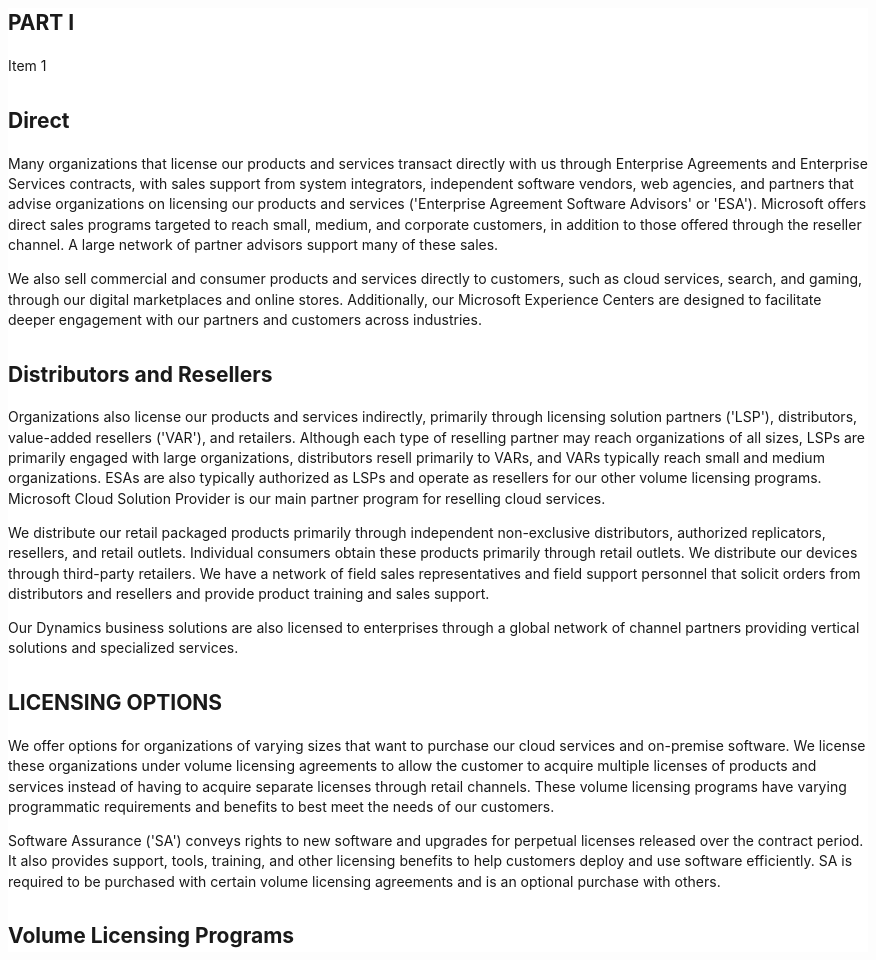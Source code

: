 ## PART I

Item 1

## Direct

Many organizations that license our products and services transact directly with us through Enterprise Agreements and Enterprise Services contracts, with sales support from system integrators, independent software vendors, web agencies, and partners that advise organizations on licensing our products and services ('Enterprise Agreement Software Advisors' or 'ESA'). Microsoft offers direct sales programs targeted to  reach  small,  medium,  and  corporate  customers,  in  addition  to  those  offered  through  the  reseller  channel.  A  large  network  of  partner advisors support many of these sales.

We also sell commercial and consumer products and services directly to customers, such as cloud services, search, and gaming, through our digital marketplaces and online stores. Additionally, our Microsoft Experience Centers are designed to facilitate deeper engagement with our partners and customers across industries.

## Distributors and Resellers

Organizations also license our products and services indirectly, primarily through licensing solution partners ('LSP'), distributors, value-added resellers ('VAR'), and retailers. Although each type of reselling partner may reach organizations of all sizes, LSPs are primarily engaged with large organizations, distributors resell primarily to VARs, and VARs typically reach small and medium organizations. ESAs are also typically authorized as LSPs and operate as resellers for our other volume licensing programs. Microsoft Cloud Solution Provider is our main partner program for reselling cloud services.

We distribute our retail packaged products primarily through independent non-exclusive distributors, authorized replicators, resellers, and retail  outlets.  Individual  consumers  obtain  these  products  primarily  through  retail  outlets.  We  distribute  our  devices  through  third-party retailers. We have a network of field sales representatives and field support personnel that solicit orders from distributors and resellers and provide product training and sales support.

Our Dynamics business solutions are also licensed to enterprises through a global network of channel partners providing vertical solutions and specialized services.

## LICENSING OPTIONS

We offer options for organizations of varying sizes that want to purchase our cloud services and on-premise software. We license these organizations under volume licensing agreements to allow the customer to acquire multiple licenses of products and services instead of having to acquire separate licenses through retail channels. These volume licensing programs have varying programmatic requirements and benefits to best meet the needs of our customers.

Software Assurance ('SA') conveys rights to new software and upgrades for perpetual licenses released over the contract period. It also provides support, tools, training, and other licensing benefits to help customers deploy and use software efficiently. SA is required to be purchased with certain volume licensing agreements and is an optional purchase with others.

## Volume Licensing Programs
